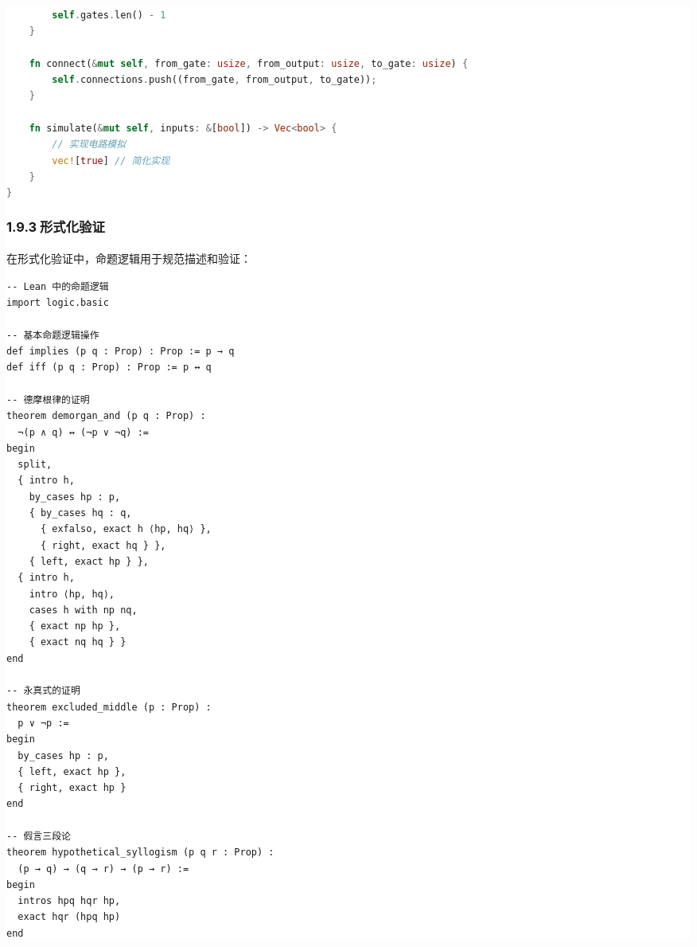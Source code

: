 ```rust
        self.gates.len() - 1
    }
    
    fn connect(&mut self, from_gate: usize, from_output: usize, to_gate: usize) {
        self.connections.push((from_gate, from_output, to_gate));
    }
    
    fn simulate(&mut self, inputs: &[bool]) -> Vec<bool> {
        // 实现电路模拟
        vec![true] // 简化实现
    }
}
```

### 1.9.3 形式化验证

在形式化验证中，命题逻辑用于规范描述和验证：

```lean
-- Lean 中的命题逻辑
import logic.basic

-- 基本命题逻辑操作
def implies (p q : Prop) : Prop := p → q
def iff (p q : Prop) : Prop := p ↔ q

-- 德摩根律的证明
theorem demorgan_and (p q : Prop) :
  ¬(p ∧ q) ↔ (¬p ∨ ¬q) :=
begin
  split,
  { intro h,
    by_cases hp : p,
    { by_cases hq : q,
      { exfalso, exact h ⟨hp, hq⟩ },
      { right, exact hq } },
    { left, exact hp } },
  { intro h,
    intro ⟨hp, hq⟩,
    cases h with np nq,
    { exact np hp },
    { exact nq hq } }
end

-- 永真式的证明
theorem excluded_middle (p : Prop) :
  p ∨ ¬p :=
begin
  by_cases hp : p,
  { left, exact hp },
  { right, exact hp }
end

-- 假言三段论
theorem hypothetical_syllogism (p q r : Prop) :
  (p → q) → (q → r) → (p → r) :=
begin
  intros hpq hqr hp,
  exact hqr (hpq hp)
end
```

